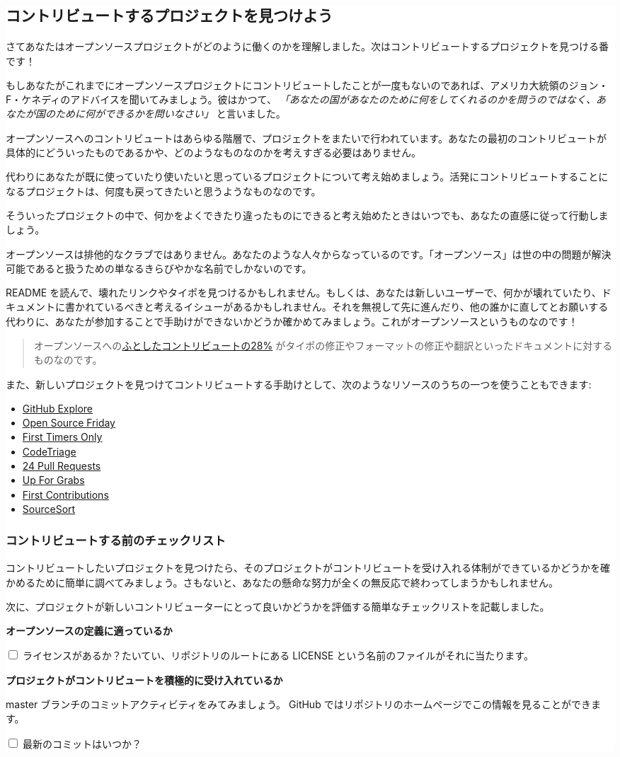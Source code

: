 ## コントリビュートするプロジェクトを見つけよう

さてあなたはオープンソースプロジェクトがどのように働くのかを理解しました。次はコントリビュートするプロジェクトを見つける番です！

もしあなたがこれまでにオープンソースプロジェクトにコントリビュートしたことが一度もないのであれば、アメリカ大統領のジョン・F・ケネディのアドバイスを聞いてみましょう。彼はかつて、 _「あなたの国があなたのために何をしてくれるのかを問うのではなく、あなたが国のために何ができるかを問いなさい」_ と言いました。

オープンソースへのコントリビュートはあらゆる階層で、プロジェクトをまたいで行われています。あなたの最初のコントリビュートが具体的にどういったものであるかや、どのようなものなのかを考えすぎる必要はありません。

代わりにあなたが既に使っていたり使いたいと思っているプロジェクトについて考え始めましょう。活発にコントリビュートすることになるプロジェクトは、何度も戻ってきたいと思うようなものなのです。

そういったプロジェクトの中で、何かをよくできたり違ったものにできると考え始めたときはいつでも、あなたの直感に従って行動しましょう。

オープンソースは排他的なクラブではありません。あなたのような人々からなっているのです。「オープンソース」は世の中の問題が解決可能であると扱うための単なるきらびやかな名前でしかないのです。

README を読んで、壊れたリンクやタイポを見つけるかもしれません。もしくは、あなたは新しいユーザーで、何かが壊れていたり、ドキュメントに書かれているべきと考えるイシューがあるかもしれません。それを無視して先に進んだり、他の誰かに直してとお願いする代わりに、あなたが参加することで手助けができないかどうか確かめてみましょう。これがオープンソースというものなのです！

> オープンソースへの[ふとしたコントリビュートの28%](https://www.igor.pro.br/publica/papers/saner2016.pdf) がタイポの修正やフォーマットの修正や翻訳といったドキュメントに対するものなのです。

また、新しいプロジェクトを見つけてコントリビュートする手助けとして、次のようなリソースのうちの一つを使うこともできます:

* [GitHub Explore](https://github.com/explore/)
* [Open Source Friday](https://opensourcefriday.com)
* [First Timers Only](https://www.firsttimersonly.com/)
* [CodeTriage](https://www.codetriage.com/)
* [24 Pull Requests](https://24pullrequests.com/)
* [Up For Grabs](https://up-for-grabs.net/)
* [First Contributions](https://firstcontributions.github.io)
* [SourceSort](https://web.archive.org/web/20201111233803/https://www.sourcesort.com/)

### コントリビュートする前のチェックリスト

コントリビュートしたいプロジェクトを見つけたら、そのプロジェクトがコントリビュートを受け入れる体制ができているかどうかを確かめるために簡単に調べてみましょう。さもないと、あなたの懸命な努力が全くの無反応で終わってしまうかもしれません。

次に、プロジェクトが新しいコントリビューターにとって良いかどうかを評価する簡単なチェックリストを記載しました。

**オープンソースの定義に適っているか**

<div class="clearfix mb-2">
  <input type="checkbox" id="cbox1" class="d-block float-left mt-1 mr-2" value="checkbox">
  <label for="cbox1" class="overflow-hidden d-block text-normal">
  ライセンスがあるか？たいてい、リポジトリのルートにある LICENSE という名前のファイルがそれに当たります。
  </label>
</div>

**プロジェクトがコントリビュートを積極的に受け入れているか**

master ブランチのコミットアクティビティをみてみましょう。 GitHub ではリポジトリのホームページでこの情報を見ることができます。

<div class="clearfix mb-2">
  <input type="checkbox" id="cbox2" class="d-block float-left mt-1 mr-2" value="checkbox">
  <label for="cbox2" class="overflow-hidden d-block text-normal">
  最新のコミットはいつか？
  </label>
</div>
